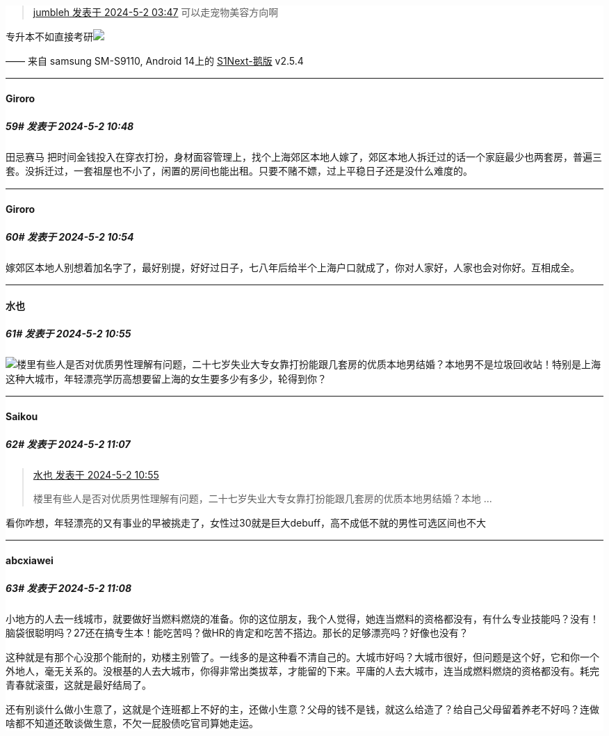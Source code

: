 <blockquote><a href="httphttps://bbs.saraba1st.com/2b/forum.php?mod=redirect&amp;goto=findpost&amp;pid=64787254&amp;ptid=2182229" target="_blank">jumbleh 发表于 2024-5-2 03:47</a>
可以走宠物美容方向啊</blockquote>
专升本不如直接考研<img src="https://static.saraba1st.com/image/smiley/face2017/068.png" referrerpolicy="no-referrer">

—— 来自 samsung SM-S9110, Android 14上的 [S1Next-鹅版](https://github.com/ykrank/S1-Next/releases) v2.5.4


*****

####  Giroro  
##### 59#       发表于 2024-5-2 10:48

田忌赛马 把时间金钱投入在穿衣打扮，身材面容管理上，找个上海郊区本地人嫁了，郊区本地人拆迁过的话一个家庭最少也两套房，普遍三套。没拆迁过，一套祖屋也不小了，闲置的房间也能出租。只要不赌不嫖，过上平稳日子还是没什么难度的。


*****

####  Giroro  
##### 60#       发表于 2024-5-2 10:54

嫁郊区本地人别想着加名字了，最好别提，好好过日子，七八年后给半个上海户口就成了，你对人家好，人家也会对你好。互相成全。

*****

####  水也  
##### 61#       发表于 2024-5-2 10:55

<img src="https://static.saraba1st.com/image/smiley/face2017/049.png" referrerpolicy="no-referrer">楼里有些人是否对优质男性理解有问题，二十七岁失业大专女靠打扮能跟几套房的优质本地男结婚？本地男不是垃圾回收站！特别是上海这种大城市，年轻漂亮学历高想要留上海的女生要多少有多少，轮得到你？


*****

####  Saikou  
##### 62#       发表于 2024-5-2 11:07

<blockquote><a href="httphttps://bbs.saraba1st.com/2b/forum.php?mod=redirect&amp;goto=findpost&amp;pid=64788670&amp;ptid=2182229" target="_blank">水也 发表于 2024-5-2 10:55</a>

楼里有些人是否对优质男性理解有问题，二十七岁失业大专女靠打扮能跟几套房的优质本地男结婚？本地 ...</blockquote>
看你咋想，年轻漂亮的又有事业的早被挑走了，女性过30就是巨大debuff，高不成低不就的男性可选区间也不大

*****

####  abcxiawei  
##### 63#       发表于 2024-5-2 11:08

小地方的人去一线城市，就要做好当燃料燃烧的准备。你的这位朋友，我个人觉得，她连当燃料的资格都没有，有什么专业技能吗？没有！脑袋很聪明吗？27还在搞专生本！能吃苦吗？做HR的肯定和吃苦不搭边。那长的足够漂亮吗？好像也没有？

这种就是有那个心没那个能耐的，劝楼主别管了。一线多的是这种看不清自己的。大城市好吗？大城市很好，但问题是这个好，它和你一个外地人，毫无关系的。没根基的人去大城市，你得非常出类拔萃，才能留的下来。平庸的人去大城市，连当成燃料燃烧的资格都没有。耗完青春就滚蛋，这就是最好结局了。

还有别谈什么做小生意了，这就是个连班都上不好的主，还做小生意？父母的钱不是钱，就这么给造了？给自己父母留着养老不好吗？连做啥都不知道还敢谈做生意，不欠一屁股债吃官司算她走运。
